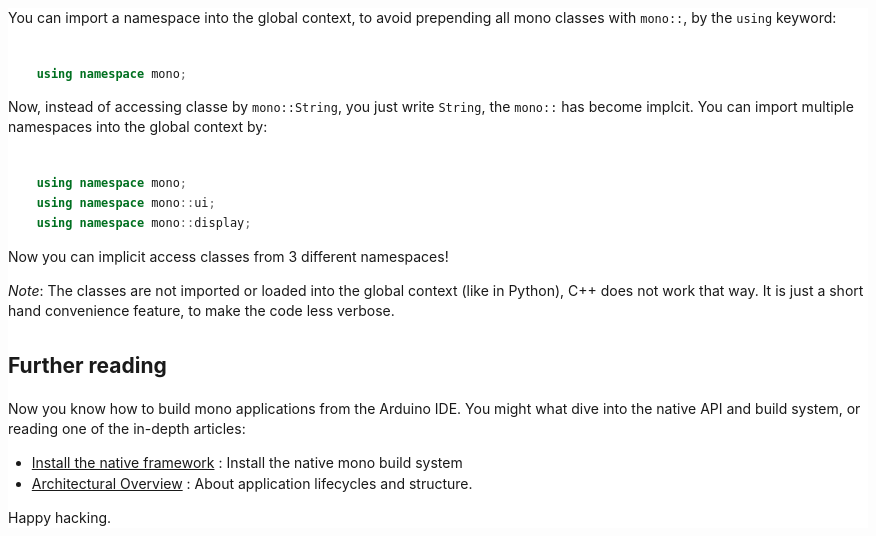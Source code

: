 You can import a namespace into the global context, to avoid prepending all mono classes with `mono::`, by the `using` keyword:

```cpp

	using namespace mono;
```

Now, instead of accessing classe by `mono::String`, you just write `String`, the `mono::` has become implcit. You can import multiple namespaces into the global context by:

```cpp
	
	using namespace mono;
	using namespace mono::ui;
	using namespace mono::display;
```

Now you can implicit access classes from 3 different namespaces!

*Note*: The classes are not imported or loaded into the global context (like in Python), C++ does not work that way. It is just a short hand convenience feature, to make the code less verbose.

## Further reading

Now you know how to build mono applications from the Arduino IDE. You might what dive into the native API and build system, or reading one of the in-depth articles:

* [Install the native framework](install.md) : Install the native mono build system
* [Architectural Overview](../articles/architectural-overview.md) : About application lifecycles and structure.

Happy hacking.